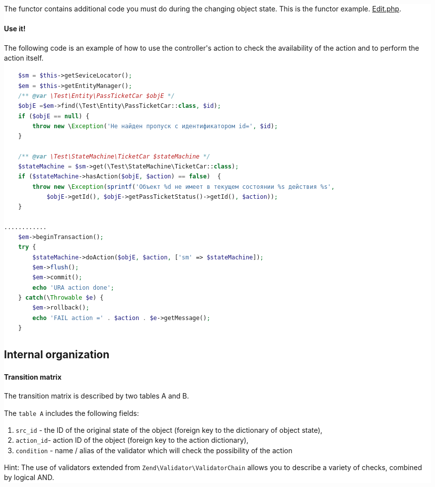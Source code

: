 The functor contains additional code you must do during the changing object state.
This is the functor example. 
[Edit.php](example/Functor/Edit.php).

<a name="Use_it"></a>
#### Use it!
The following code is an example of how to use the controller's action to check 
the availability of the action and to perform the action itself.

```php
    $sm = $this->getSeviceLocator();
    $em = $this->getEntityManager();
    /** @var \Test\Entity\PassTicketCar $objE */
    $objE =$em->find(\Test\Entity\PassTicketCar::class, $id);
    if ($objE == null) {
        throw new \Exception('Не найден пропуск с идентификатором id=', $id);
    }

    /** @var \Test\StateMachine\TicketCar $stateMachine */
    $stateMachine = $sm->get(\Test\StateMachine\TicketCar::class);
    if ($stateMachine->hasAction($objE, $action) == false)  {
        throw new \Exception(sprintf('Объект %d не имеет в текущем состоянии %s действия %s',
            $objE->getId(), $objE->getPassTicketStatus()->getId(), $action));
    }

............
    $em->beginTransaction();
    try {
        $stateMachine->doAction($objE, $action, ['sm' => $stateMachine]);
        $em->flush();
        $em->commit();
        echo 'URA action done';
    } catch(\Throwable $e) {
        $em->rollback();
        echo 'FAIL action =' . $action . $e->getMessage();
    }

```
## Internal organization
<a name="Transition_matrix"></a>
#### Transition matrix
<a name="transition"></a>
The transition matrix is described by two tables A and B.

The `table A` includes the following fields:
1. `src_id` - the ID of the original state of the object (foreign key to the dictionary of object state),
1. `action_id`- action ID of the object (foreign key to the action dictionary),
1. `condition` - name / alias of the validator which will check the possibility of the action

Hint:
The use of validators extended from `Zend\Validator\ValidatorChain`
allows you to describe a variety of checks, combined by logical AND.
